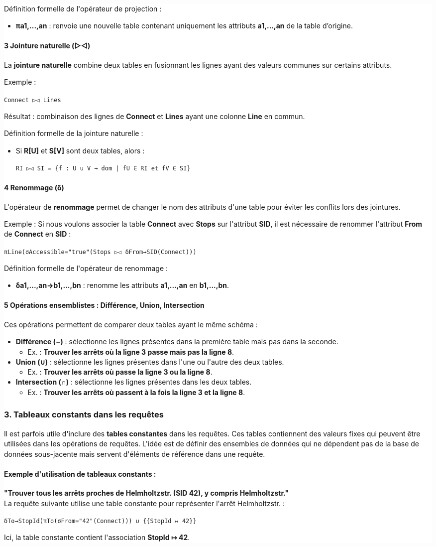 Définition formelle de l'opérateur de projection :
- **πa1,...,an** : renvoie une nouvelle table contenant uniquement les attributs **a1,...,an** de la table d’origine.

####  3 Jointure naturelle (▷◁)
La **jointure naturelle** combine deux tables en fusionnant les lignes ayant des valeurs communes sur certains attributs.

Exemple :
```text
Connect ▷◁ Lines
```
Résultat : combinaison des lignes de **Connect** et **Lines** ayant une colonne **Line** en commun.

Définition formelle de la jointure naturelle :
- Si **R[U]** et **S[V]** sont deux tables, alors :
  ```text
  RI ▷◁ SI = {f : U ∪ V → dom | fU ∈ RI et fV ∈ SI}
  ```

####  4 Renommage (δ)
L'opérateur de **renommage** permet de changer le nom des attributs d'une table pour éviter les conflits lors des jointures.

Exemple :
Si nous voulons associer la table **Connect** avec **Stops** sur l'attribut **SID**, il est nécessaire de renommer l'attribut **From** de **Connect** en **SID** :
```text
πLine(σAccessible="true"(Stops ▷◁ δFrom→SID(Connect)))
```

Définition formelle de l'opérateur de renommage :
- **δa1,...,an→b1,...,bn** : renomme les attributs **a1,...,an** en **b1,...,bn**.

####  5 Opérations ensemblistes : Différence, Union, Intersection
Ces opérations permettent de comparer deux tables ayant le même schéma :
- **Différence (−)** : sélectionne les lignes présentes dans la première table mais pas dans la seconde.
  - Ex. : **Trouver les arrêts où la ligne 3 passe mais pas la ligne 8**.
- **Union (∪)** : sélectionne les lignes présentes dans l'une ou l'autre des deux tables.
  - Ex. : **Trouver les arrêts où passe la ligne 3 ou la ligne 8**.
- **Intersection (∩)** : sélectionne les lignes présentes dans les deux tables.
  - Ex. : **Trouver les arrêts où passent à la fois la ligne 3 et la ligne 8**.

### 3. Tableaux constants dans les requêtes

Il est parfois utile d'inclure des **tables constantes** dans les requêtes. Ces tables contiennent des valeurs fixes qui peuvent être utilisées dans les opérations de requêtes. L'idée est de définir des ensembles de données qui ne dépendent pas de la base de données sous-jacente mais servent d'éléments de référence dans une requête.

#### Exemple d'utilisation de tableaux constants :
**"Trouver tous les arrêts proches de Helmholtzstr. (SID 42), y compris Helmholtzstr."**  
La requête suivante utilise une table constante pour représenter l'arrêt Helmholtzstr. :
```text
δTo→StopId(πTo(σFrom="42"(Connect))) ∪ {{StopId ↦ 42}}
```
Ici, la table constante contient l'association **StopId ↦ 42**.
